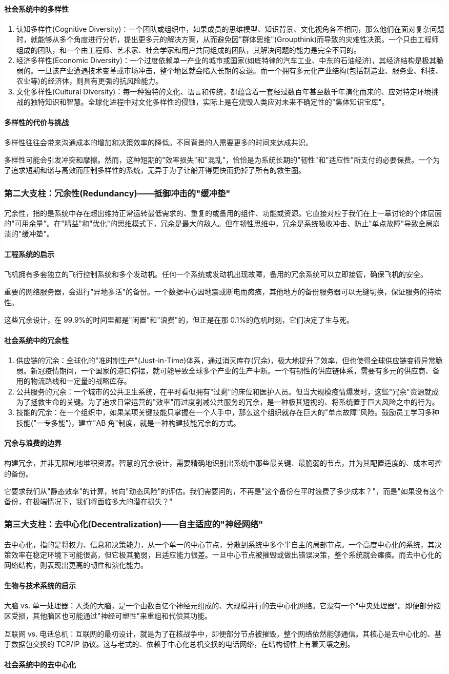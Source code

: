 #### 社会系统中的多样性

1. 认知多样性(Cognitive Diversity)：一个团队或组织中，如果成员的思维模型、知识背景、文化视角各不相同，那么他们在面对复杂问题时，就能够从多个角度进行分析，提出更多元的解决方案，从而避免因"群体思维"(Groupthink)而导致的灾难性决策。一个只由工程师组成的团队，和一个由工程师、艺术家、社会学家和用户共同组成的团队，其解决问题的能力是完全不同的。
2. 经济多样性(Economic Diversity)：一个过度依赖单一产业的城市或国家(如底特律的汽车工业、中东的石油经济)，其经济结构是极其脆弱的。一旦该产业遭遇技术变革或市场冲击，整个地区就会陷入长期的衰退。而一个拥有多元化产业结构(包括制造业、服务业、科技、农业等)的经济体，则具有更强的抗风险能力。
3. 文化多样性(Cultural Diversity)：每一种独特的文化、语言和传统，都蕴含着一套经过数百年甚至数千年演化而来的、应对特定环境挑战的独特知识和智慧。全球化进程中对文化多样性的侵蚀，实际上是在烧毁人类应对未来不确定性的"集体知识宝库"。

#### 多样性的代价与挑战

多样性往往会带来沟通成本的增加和决策效率的降低。不同背景的人需要更多的时间来达成共识。

多样性可能会引发冲突和摩擦。然而，这种短期的"效率损失"和"混乱"，恰恰是为系统长期的"韧性"和"适应性"所支付的必要保费。一个为了追求短期和谐与高效而压制多样性的系统，无异于为了让船开得更快而扔掉了所有的救生圈。

### 第二大支柱：冗余性(Redundancy)——抵御冲击的"缓冲垫"

冗余性，指的是系统中存在超出维持正常运转最低需求的、重复的或备用的组件、功能或资源。它直接对应于我们在上一章讨论的个体层面的"可用余量"。在"精益"和"优化"的思维模式下，冗余是最大的敌人。但在韧性思维中，冗余是系统吸收冲击、防止"单点故障"导致全局崩溃的"缓冲垫"。

#### 工程系统的启示

飞机拥有多套独立的飞行控制系统和多个发动机。任何一个系统或发动机出现故障，备用的冗余系统可以立即接管，确保飞机的安全。

重要的网络服务器，会进行"异地多活"的备份。一个数据中心因地震或断电而瘫痪，其他地方的备份服务器可以无缝切换，保证服务的持续性。

这些冗余设计，在 99.9%的时间里都是"闲置"和"浪费"的，但正是在那 0.1%的危机时刻，它们决定了生与死。

#### 社会系统中的冗余性

1. 供应链的冗余：全球化的"准时制生产"(Just-in-Time)体系，通过消灭库存(冗余)，极大地提升了效率，但也使得全球供应链变得异常脆弱。新冠疫情期间，一个国家的港口停摆，就可能导致全球多个产业的生产中断。一个有韧性的供应链体系，需要有多元的供应商、备用的物流路线和一定量的战略库存。
2. 公共服务的冗余：一个城市的公共卫生系统，在平时看似拥有"过剩"的床位和医护人员。但当大规模疫情爆发时，这些"冗余"资源就成为了拯救生命的关键。为了追求日常运营的"效率"而过度削减公共服务的冗余，是一种极其短视的、将系统置于巨大风险之中的行为。
3. 技能的冗余：在一个组织中，如果某项关键技能只掌握在一个人手中，那么这个组织就存在巨大的"单点故障"风险。鼓励员工学习多种技能("一专多能")，建立"AB 角"制度，就是一种构建技能冗余的方式。

#### 冗余与浪费的边界

构建冗余，并非无限制地堆积资源。智慧的冗余设计，需要精确地识别出系统中那些最关键、最脆弱的节点，并为其配置适度的、成本可控的备份。

它要求我们从"静态效率"的计算，转向"动态风险"的评估。我们需要问的，不再是"这个备份在平时浪费了多少成本？"，而是"如果没有这个备份，在极端情况下，我们将面临多大的潜在损失？"

### 第三大支柱：去中心化(Decentralization)——自主适应的"神经网络"

去中心化，指的是将权力、信息和决策能力，从一个单一的中心节点，分散到系统中多个半自主的局部节点。一个高度中心化的系统，其决策效率在稳定环境下可能很高，但它极其脆弱，且适应能力很差。一旦中心节点被摧毁或做出错误决策，整个系统就会瘫痪。而去中心化的网络结构，则表现出更高的韧性和演化能力。

#### 生物与技术系统的启示

大脑 vs. 单一处理器：人类的大脑，是一个由数百亿个神经元组成的、大规模并行的去中心化网络。它没有一个"中央处理器"。即便部分脑区受损，其他脑区也可能通过"神经可塑性"来重组和代偿其功能。

互联网 vs. 电话总机：互联网的最初设计，就是为了在核战争中，即便部分节点被摧毁，整个网络依然能够通信。其核心是去中心化的、基于数据包交换的 TCP/IP 协议。这与老式的、依赖于中心化总机交换的电话网络，在结构韧性上有着天壤之别。

#### 社会系统中的去中心化
